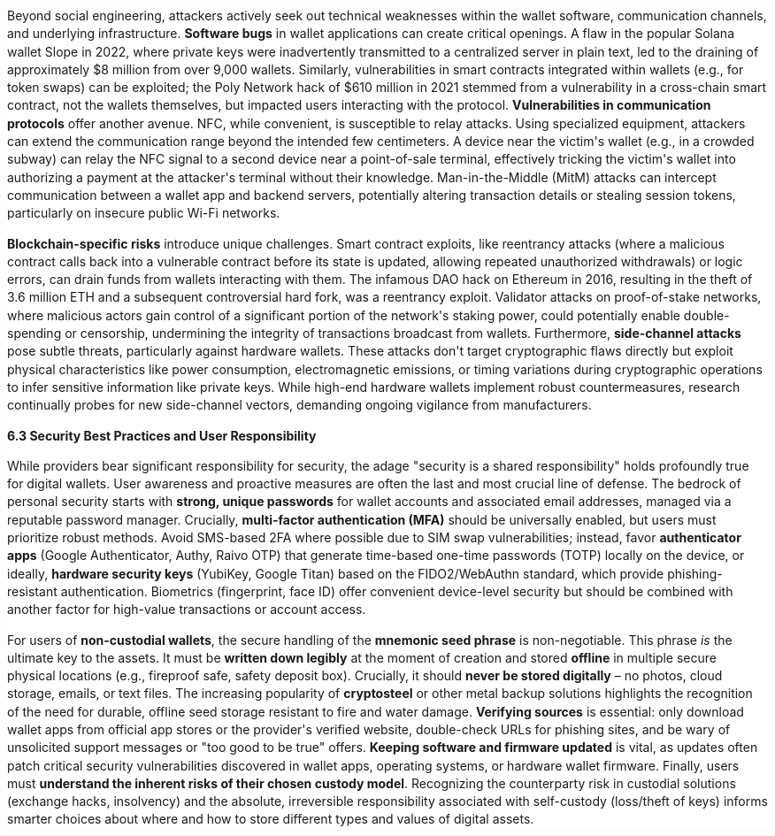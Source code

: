 Beyond social engineering, attackers actively seek out technical weaknesses within the wallet software, communication channels, and underlying infrastructure. **Software bugs** in wallet applications can create critical openings. A flaw in the popular Solana wallet Slope in 2022, where private keys were inadvertently transmitted to a centralized server in plain text, led to the draining of approximately $8 million from over 9,000 wallets. Similarly, vulnerabilities in smart contracts integrated within wallets (e.g., for token swaps) can be exploited; the Poly Network hack of $610 million in 2021 stemmed from a vulnerability in a cross-chain smart contract, not the wallets themselves, but impacted users interacting with the protocol. **Vulnerabilities in communication protocols** offer another avenue. NFC, while convenient, is susceptible to relay attacks. Using specialized equipment, attackers can extend the communication range beyond the intended few centimeters. A device near the victim's wallet (e.g., in a crowded subway) can relay the NFC signal to a second device near a point-of-sale terminal, effectively tricking the victim's wallet into authorizing a payment at the attacker's terminal without their knowledge. Man-in-the-Middle (MitM) attacks can intercept communication between a wallet app and backend servers, potentially altering transaction details or stealing session tokens, particularly on insecure public Wi-Fi networks.

**Blockchain-specific risks** introduce unique challenges. Smart contract exploits, like reentrancy attacks (where a malicious contract calls back into a vulnerable contract before its state is updated, allowing repeated unauthorized withdrawals) or logic errors, can drain funds from wallets interacting with them. The infamous DAO hack on Ethereum in 2016, resulting in the theft of 3.6 million ETH and a subsequent controversial hard fork, was a reentrancy exploit. Validator attacks on proof-of-stake networks, where malicious actors gain control of a significant portion of the network's staking power, could potentially enable double-spending or censorship, undermining the integrity of transactions broadcast from wallets. Furthermore, **side-channel attacks** pose subtle threats, particularly against hardware wallets. These attacks don't target cryptographic flaws directly but exploit physical characteristics like power consumption, electromagnetic emissions, or timing variations during cryptographic operations to infer sensitive information like private keys. While high-end hardware wallets implement robust countermeasures, research continually probes for new side-channel vectors, demanding ongoing vigilance from manufacturers.

**6.3 Security Best Practices and User Responsibility**

While providers bear significant responsibility for security, the adage "security is a shared responsibility" holds profoundly true for digital wallets. User awareness and proactive measures are often the last and most crucial line of defense. The bedrock of personal security starts with **strong, unique passwords** for wallet accounts and associated email addresses, managed via a reputable password manager. Crucially, **multi-factor authentication (MFA)** should be universally enabled, but users must prioritize robust methods. Avoid SMS-based 2FA where possible due to SIM swap vulnerabilities; instead, favor **authenticator apps** (Google Authenticator, Authy, Raivo OTP) that generate time-based one-time passwords (TOTP) locally on the device, or ideally, **hardware security keys** (YubiKey, Google Titan) based on the FIDO2/WebAuthn standard, which provide phishing-resistant authentication. Biometrics (fingerprint, face ID) offer convenient device-level security but should be combined with another factor for high-value transactions or account access.

For users of **non-custodial wallets**, the secure handling of the **mnemonic seed phrase** is non-negotiable. This phrase *is* the ultimate key to the assets. It must be **written down legibly** at the moment of creation and stored **offline** in multiple secure physical locations (e.g., fireproof safe, safety deposit box). Crucially, it should **never be stored digitally** – no photos, cloud storage, emails, or text files. The increasing popularity of **cryptosteel** or other metal backup solutions highlights the recognition of the need for durable, offline seed storage resistant to fire and water damage. **Verifying sources** is essential: only download wallet apps from official app stores or the provider's verified website, double-check URLs for phishing sites, and be wary of unsolicited support messages or "too good to be true" offers. **Keeping software and firmware updated** is vital, as updates often patch critical security vulnerabilities discovered in wallet apps, operating systems, or hardware wallet firmware. Finally, users must **understand the inherent risks of their chosen custody model**. Recognizing the counterparty risk in custodial solutions (exchange hacks, insolvency) and the absolute, irreversible responsibility associated with self-custody (loss/theft of keys) informs smarter choices about where and how to store different types and values of digital assets.
